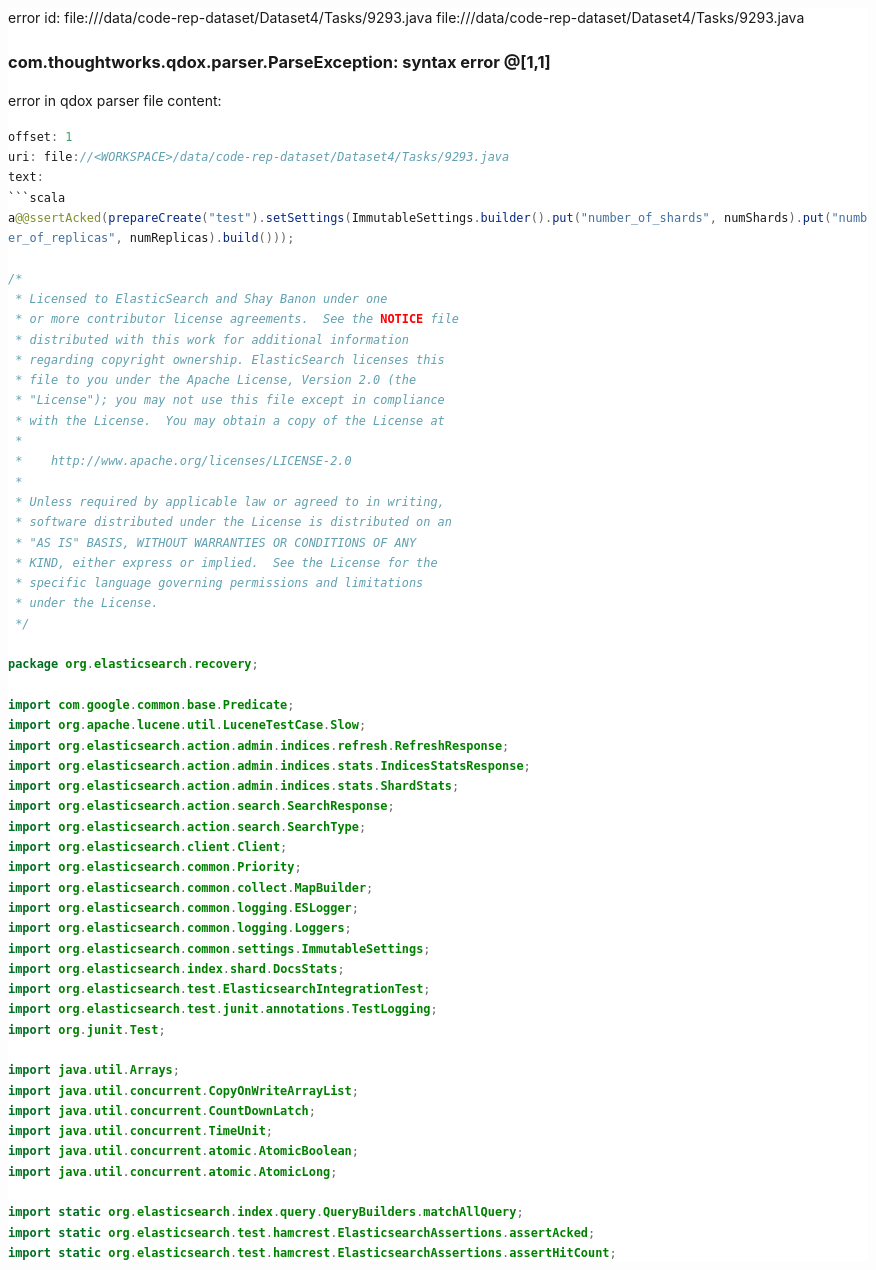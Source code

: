 error id: file://<WORKSPACE>/data/code-rep-dataset/Dataset4/Tasks/9293.java
file://<WORKSPACE>/data/code-rep-dataset/Dataset4/Tasks/9293.java
### com.thoughtworks.qdox.parser.ParseException: syntax error @[1,1]

error in qdox parser
file content:
```java
offset: 1
uri: file://<WORKSPACE>/data/code-rep-dataset/Dataset4/Tasks/9293.java
text:
```scala
a@@ssertAcked(prepareCreate("test").setSettings(ImmutableSettings.builder().put("number_of_shards", numShards).put("number_of_replicas", numReplicas).build()));

/*
 * Licensed to ElasticSearch and Shay Banon under one
 * or more contributor license agreements.  See the NOTICE file
 * distributed with this work for additional information
 * regarding copyright ownership. ElasticSearch licenses this
 * file to you under the Apache License, Version 2.0 (the
 * "License"); you may not use this file except in compliance
 * with the License.  You may obtain a copy of the License at
 *
 *    http://www.apache.org/licenses/LICENSE-2.0
 *
 * Unless required by applicable law or agreed to in writing,
 * software distributed under the License is distributed on an
 * "AS IS" BASIS, WITHOUT WARRANTIES OR CONDITIONS OF ANY
 * KIND, either express or implied.  See the License for the
 * specific language governing permissions and limitations
 * under the License.
 */

package org.elasticsearch.recovery;

import com.google.common.base.Predicate;
import org.apache.lucene.util.LuceneTestCase.Slow;
import org.elasticsearch.action.admin.indices.refresh.RefreshResponse;
import org.elasticsearch.action.admin.indices.stats.IndicesStatsResponse;
import org.elasticsearch.action.admin.indices.stats.ShardStats;
import org.elasticsearch.action.search.SearchResponse;
import org.elasticsearch.action.search.SearchType;
import org.elasticsearch.client.Client;
import org.elasticsearch.common.Priority;
import org.elasticsearch.common.collect.MapBuilder;
import org.elasticsearch.common.logging.ESLogger;
import org.elasticsearch.common.logging.Loggers;
import org.elasticsearch.common.settings.ImmutableSettings;
import org.elasticsearch.index.shard.DocsStats;
import org.elasticsearch.test.ElasticsearchIntegrationTest;
import org.elasticsearch.test.junit.annotations.TestLogging;
import org.junit.Test;

import java.util.Arrays;
import java.util.concurrent.CopyOnWriteArrayList;
import java.util.concurrent.CountDownLatch;
import java.util.concurrent.TimeUnit;
import java.util.concurrent.atomic.AtomicBoolean;
import java.util.concurrent.atomic.AtomicLong;

import static org.elasticsearch.index.query.QueryBuilders.matchAllQuery;
import static org.elasticsearch.test.hamcrest.ElasticsearchAssertions.assertAcked;
import static org.elasticsearch.test.hamcrest.ElasticsearchAssertions.assertHitCount;
```